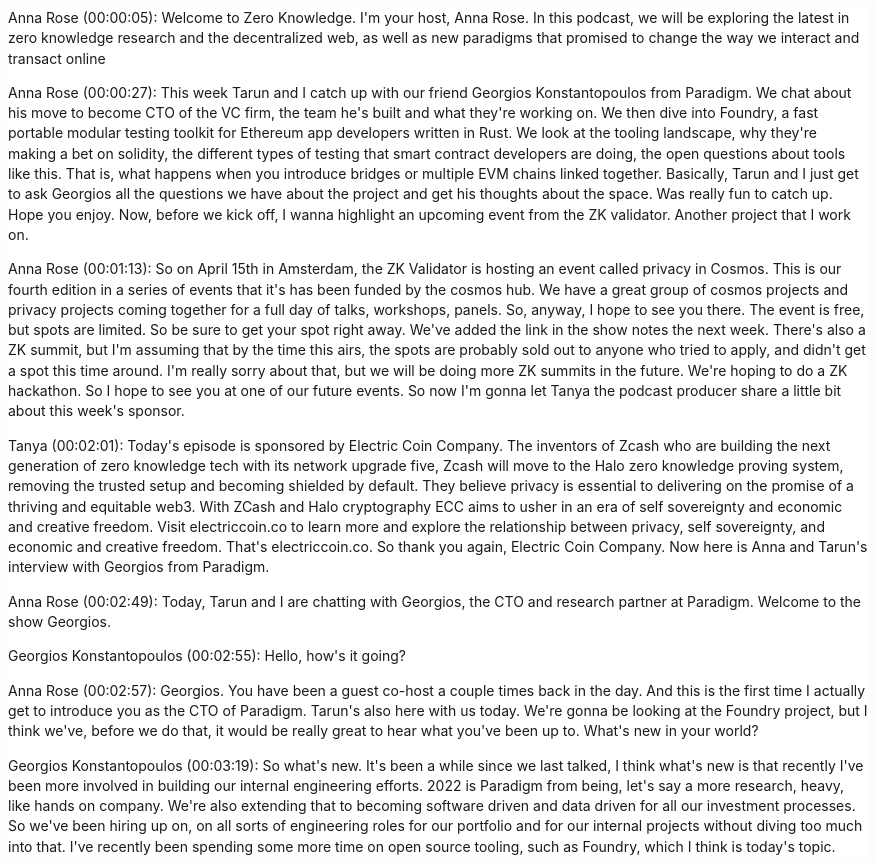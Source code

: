 Anna Rose (00:00:05):
Welcome to Zero Knowledge. I'm your host, Anna Rose. In this podcast, we will be exploring the latest in zero knowledge research and the decentralized web, as well as new paradigms that promised to change the way we interact and transact online

Anna Rose (00:00:27):
This week Tarun and I catch up with our friend Georgios Konstantopoulos from Paradigm. We chat about his move to become CTO of the VC firm, the team he's built and what they're working on. We then dive into Foundry, a fast portable modular testing toolkit for Ethereum app developers written in Rust. We look at the tooling landscape, why they're making a bet on solidity, the different types of testing that smart contract developers are doing, the open questions about tools like this. That is, what happens when you introduce bridges or multiple EVM chains linked together. Basically, Tarun and I just get to ask Georgios all the questions we have about the project and get his thoughts about the space. Was really fun to catch up. Hope you enjoy. Now, before we kick off, I wanna highlight an upcoming event from the ZK validator. Another project that I work on.

Anna Rose (00:01:13):
So on April 15th in Amsterdam, the ZK Validator is hosting an event called privacy in Cosmos. This is our fourth edition in a series of events that it's has been funded by the cosmos hub. We have a great group of cosmos projects and privacy projects coming together for a full day of talks, workshops, panels. So, anyway, I hope to see you there. The event is free, but spots are limited. So be sure to get your spot right away. We've added the link in the show notes the next week. There's also a ZK summit, but I'm assuming that by the time this airs, the spots are probably sold out to anyone who tried to apply, and didn't get a spot this time around. I'm really sorry about that, but we will be doing more ZK summits in the future. We're hoping to do a ZK hackathon. So I hope to see you at one of our future events. So now I'm gonna let Tanya the podcast producer share a little bit about this week's sponsor.

Tanya (00:02:01):
Today's episode is sponsored by Electric Coin Company. The inventors of Zcash who are building the next generation of zero knowledge tech with its network upgrade five, Zcash will move to the Halo zero knowledge proving system, removing the trusted setup and becoming shielded by default. They believe privacy is essential to delivering on the promise of a thriving and equitable web3. With ZCash and Halo cryptography ECC aims to usher in an era of self sovereignty and economic and creative freedom. Visit electriccoin.co to learn more and explore the relationship between privacy, self sovereignty, and economic and creative freedom. That's electriccoin.co. So thank you again, Electric Coin Company. Now here is Anna and Tarun's interview with Georgios from Paradigm.

Anna Rose (00:02:49):
Today, Tarun and I are chatting with Georgios, the CTO and research partner at Paradigm. Welcome to the show Georgios.

Georgios Konstantopoulos (00:02:55):
Hello, how's it going?

Anna Rose (00:02:57):
Georgios. You have been a guest co-host a couple times back in the day. And this is the first time I actually get to introduce you as the CTO of Paradigm. Tarun's also here with us today. We're gonna be looking at the Foundry project, but I think we've, before we do that, it would be really great to hear what you've been up to. What's new in your world?

Georgios Konstantopoulos (00:03:19):
So what's new. It's been a while since we last talked, I think what's new is that recently I've been more involved in building our internal engineering efforts. 2022 is Paradigm from being, let's say a more research, heavy, like hands on company. We're also extending that to becoming software driven and data driven for all our investment processes. So we've been hiring up on, on all sorts of engineering roles for our portfolio and for our internal projects without diving too much into that. I've recently been spending some more time on open source tooling, such as Foundry, which I think is today's topic.
